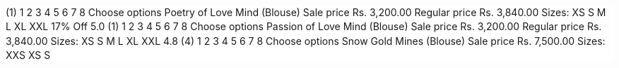 (1)
1
2
3
4
5
6
7
8
Choose options
Poetry of Love Mind (Blouse)
Sale price
Rs. 3,200.00
Regular price
Rs. 3,840.00
Sizes:
XS
S
M
L
XL
XXL
17% Off
5.0
(1)
1
2
3
4
5
6
7
8
Choose options
Passion of Love Mind (Blouse)
Sale price
Rs. 3,200.00
Regular price
Rs. 3,840.00
Sizes:
XS
S
M
L
XL
XXL
4.8
(4)
1
2
3
4
5
6
7
8
Choose options
Snow Gold Mines (Blouse)
Sale price
Rs. 7,500.00
Sizes:
XXS
XS
S
